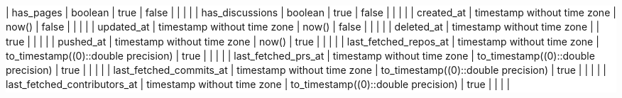 | has_pages                    | boolean                     | true                                | false    |                                                                                                                                                                                                                                                                                                                                                                                                                                     |                                 |         |
| has_discussions              | boolean                     | true                                | false    |                                                                                                                                                                                                                                                                                                                                                                                                                                     |                                 |         |
| created_at                   | timestamp without time zone | now()                               | false    |                                                                                                                                                                                                                                                                                                                                                                                                                                     |                                 |         |
| updated_at                   | timestamp without time zone | now()                               | false    |                                                                                                                                                                                                                                                                                                                                                                                                                                     |                                 |         |
| deleted_at                   | timestamp without time zone |                                     | true     |                                                                                                                                                                                                                                                                                                                                                                                                                                     |                                 |         |
| pushed_at                    | timestamp without time zone | now()                               | true     |                                                                                                                                                                                                                                                                                                                                                                                                                                     |                                 |         |
| last_fetched_repos_at        | timestamp without time zone | to_timestamp((0)::double precision) | true     |                                                                                                                                                                                                                                                                                                                                                                                                                                     |                                 |         |
| last_fetched_prs_at          | timestamp without time zone | to_timestamp((0)::double precision) | true     |                                                                                                                                                                                                                                                                                                                                                                                                                                     |                                 |         |
| last_fetched_commits_at      | timestamp without time zone | to_timestamp((0)::double precision) | true     |                                                                                                                                                                                                                                                                                                                                                                                                                                     |                                 |         |
| last_fetched_contributors_at | timestamp without time zone | to_timestamp((0)::double precision) | true     |                                                                                                                                                                                                                                                                                                                                                                                                                                     |                                 |         |